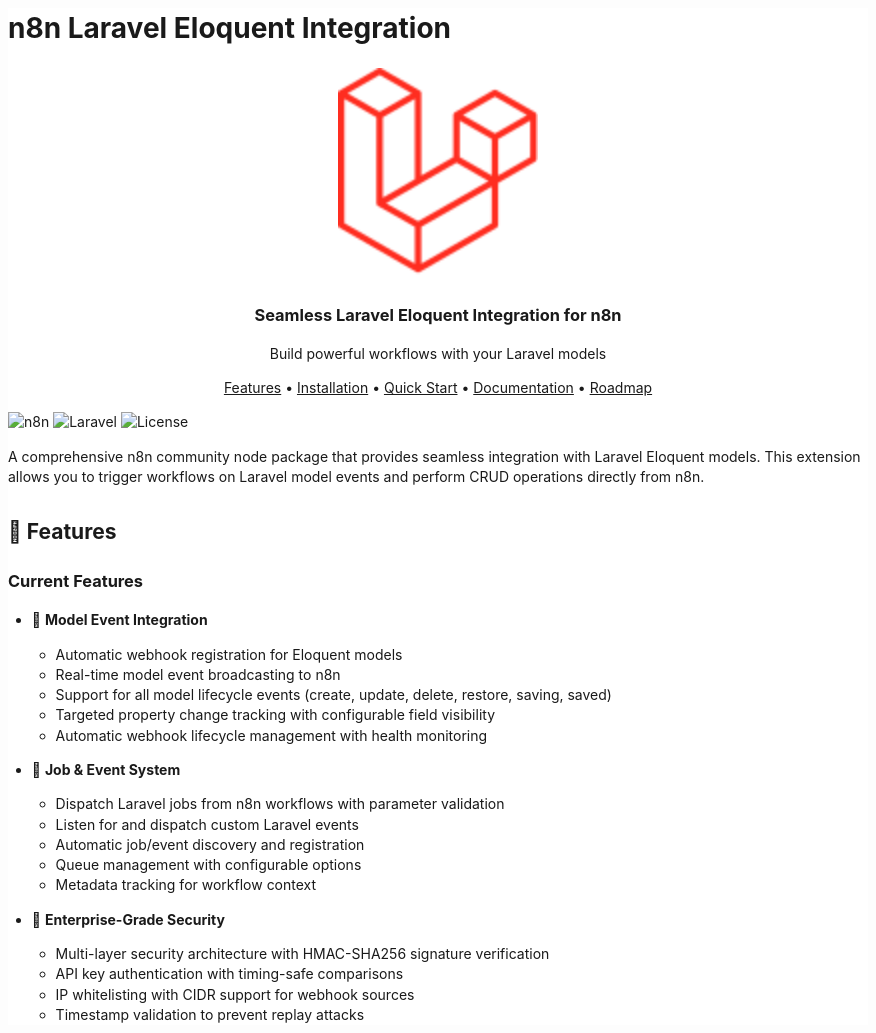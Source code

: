 # n8n Laravel Eloquent Integration

<div align="center">
  <img src="credentials/laravel.svg" alt="n8n-eloquent Logo" width="200"/>
  <h3>Seamless Laravel Eloquent Integration for n8n</h3>
  <p>Build powerful workflows with your Laravel models</p>
</div>

<div align="center">
  <a href="#features">Features</a> •
  <a href="#installation">Installation</a> •
  <a href="#quick-start">Quick Start</a> •
  <a href="#documentation">Documentation</a> •
  <a href="#roadmap">Roadmap</a>
</div>

![n8n](https://img.shields.io/badge/n8n-community--node-FF6D5A)
![Laravel](https://img.shields.io/badge/Laravel-8.x%20%7C%209.x%20%7C%2010.x%20%7C%2011.x%20%7C%2012.x-FF2D20)
![License](https://img.shields.io/badge/license-MIT-blue)

A comprehensive n8n community node package that provides seamless integration with Laravel Eloquent models. This extension allows you to trigger workflows on Laravel model events and perform CRUD operations directly from n8n.

## 🌟 Features

### Current Features

- 🔄 **Model Event Integration**
  - Automatic webhook registration for Eloquent models
  - Real-time model event broadcasting to n8n
  - Support for all model lifecycle events (create, update, delete, restore, saving, saved)
  - Targeted property change tracking with configurable field visibility
  - Automatic webhook lifecycle management with health monitoring

- 🎯 **Job & Event System**
  - Dispatch Laravel jobs from n8n workflows with parameter validation
  - Listen for and dispatch custom Laravel events
  - Automatic job/event discovery and registration
  - Queue management with configurable options
  - Metadata tracking for workflow context

- 🔐 **Enterprise-Grade Security**
  - Multi-layer security architecture with HMAC-SHA256 signature verification
  - API key authentication with timing-safe comparisons
  - IP whitelisting with CIDR support for webhook sources
  - Timestamp validation to prevent replay attacks
